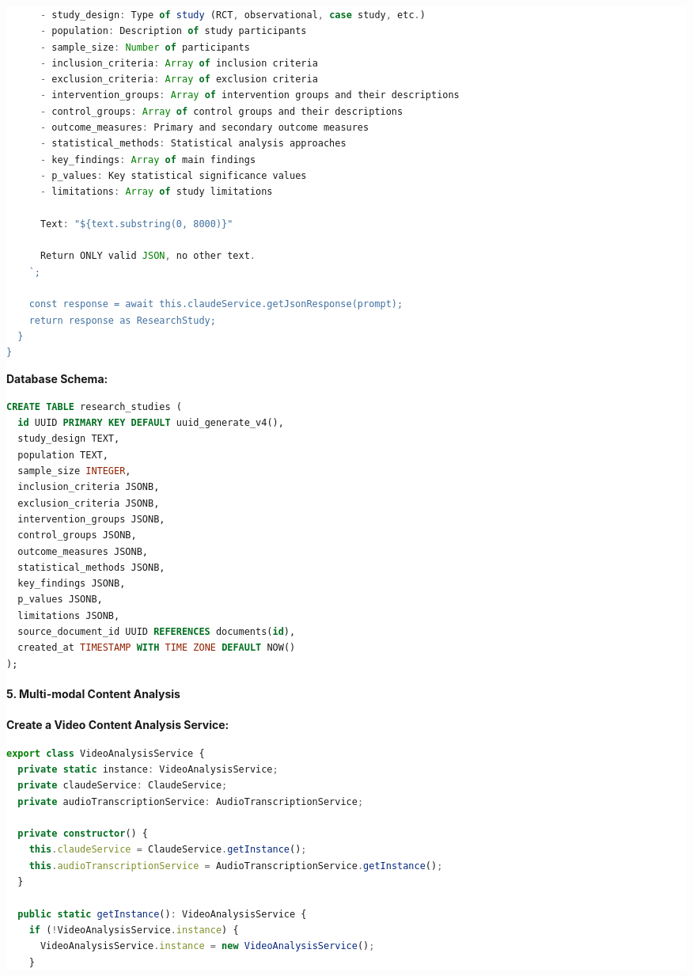 ```typescript
      - study_design: Type of study (RCT, observational, case study, etc.)
      - population: Description of study participants
      - sample_size: Number of participants
      - inclusion_criteria: Array of inclusion criteria
      - exclusion_criteria: Array of exclusion criteria
      - intervention_groups: Array of intervention groups and their descriptions
      - control_groups: Array of control groups and their descriptions
      - outcome_measures: Primary and secondary outcome measures
      - statistical_methods: Statistical analysis approaches
      - key_findings: Array of main findings
      - p_values: Key statistical significance values
      - limitations: Array of study limitations
      
      Text: "${text.substring(0, 8000)}"
      
      Return ONLY valid JSON, no other text.
    `;
    
    const response = await this.claudeService.getJsonResponse(prompt);
    return response as ResearchStudy;
  }
}
```

**Database Schema:**

```sql
CREATE TABLE research_studies (
  id UUID PRIMARY KEY DEFAULT uuid_generate_v4(),
  study_design TEXT,
  population TEXT,
  sample_size INTEGER,
  inclusion_criteria JSONB,
  exclusion_criteria JSONB,
  intervention_groups JSONB,
  control_groups JSONB,
  outcome_measures JSONB,
  statistical_methods JSONB,
  key_findings JSONB,
  p_values JSONB,
  limitations JSONB,
  source_document_id UUID REFERENCES documents(id),
  created_at TIMESTAMP WITH TIME ZONE DEFAULT NOW()
);
```

#### 5. Multi-modal Content Analysis

**Create a Video Content Analysis Service:**

```typescript
export class VideoAnalysisService {
  private static instance: VideoAnalysisService;
  private claudeService: ClaudeService;
  private audioTranscriptionService: AudioTranscriptionService;
  
  private constructor() {
    this.claudeService = ClaudeService.getInstance();
    this.audioTranscriptionService = AudioTranscriptionService.getInstance();
  }
  
  public static getInstance(): VideoAnalysisService {
    if (!VideoAnalysisService.instance) {
      VideoAnalysisService.instance = new VideoAnalysisService();
    }
```